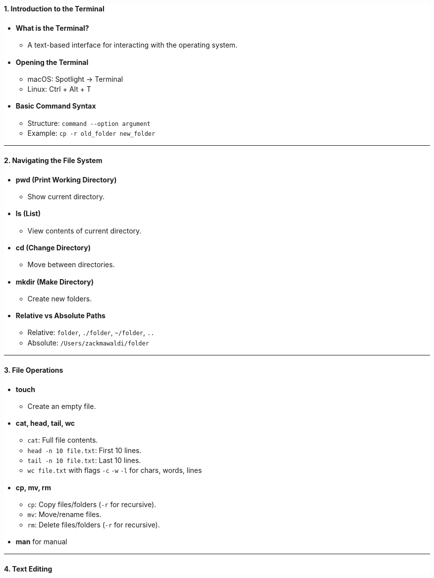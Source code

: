 #### 1. **Introduction to the Terminal**

* **What is the Terminal?**

  * A text-based interface for interacting with the operating system.
* **Opening the Terminal**

  * macOS: Spotlight → Terminal
  * Linux: Ctrl + Alt + T
* **Basic Command Syntax**

  * Structure: `command --option argument`
  * Example: `cp -r old_folder new_folder`

---

#### 2. **Navigating the File System**

* **pwd (Print Working Directory)**

  * Show current directory.
* **ls (List)**

  * View contents of current directory.
* **cd (Change Directory)**

  * Move between directories.
* **mkdir (Make Directory)**

  * Create new folders.
* **Relative vs Absolute Paths**

  * Relative: `folder`, `./folder`, `~/folder`, `..`
  * Absolute: `/Users/zackmawaldi/folder`

---

#### 3. **File Operations**

* **touch**

  * Create an empty file.
* **cat, head, tail, wc**

  * `cat`: Full file contents.
  * `head -n 10 file.txt`: First 10 lines.
  * `tail -n 10 file.txt`: Last 10 lines.
  * `wc file.txt` with flags `-c` `-w` `-l` for chars, words, lines
* **cp, mv, rm**

  * `cp`: Copy files/folders (`-r` for recursive).
  * `mv`: Move/rename files.
  * `rm`: Delete files/folders (`-r` for recursive).
    
* **man** for manual

---

#### 4. **Text Editing**
